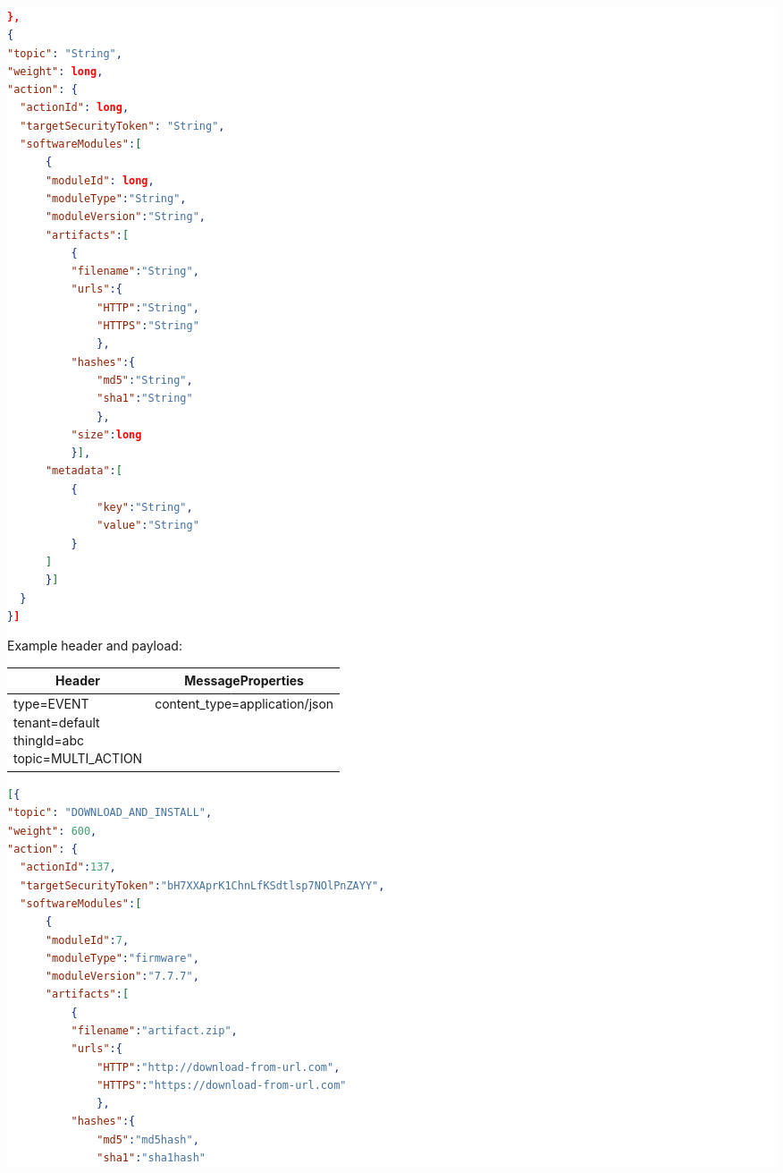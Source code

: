 ```json
},
{
"topic": "String",
"weight": long,
"action": {
  "actionId": long,
  "targetSecurityToken": "String",
  "softwareModules":[
      {
      "moduleId": long,
      "moduleType":"String",
      "moduleVersion":"String",
      "artifacts":[
          {
          "filename":"String",
          "urls":{
              "HTTP":"String",
              "HTTPS":"String"
              },
          "hashes":{
              "md5":"String",
              "sha1":"String"
              },
          "size":long
          }],
      "metadata":[
          {
              "key":"String",
              "value":"String"
          }
      ]
      }]
  }
}]
```

Example header and payload:

| Header                                                                           | MessageProperties             |
|----------------------------------------------------------------------------------|-------------------------------|
| type=EVENT  <br /> tenant=default <br /> thingId=abc  <br /> topic=MULTI\_ACTION | content_type=application/json |

```json
[{
"topic": "DOWNLOAD_AND_INSTALL",
"weight": 600,
"action": {
  "actionId":137,
  "targetSecurityToken":"bH7XXAprK1ChnLfKSdtlsp7NOlPnZAYY",
  "softwareModules":[
      {
      "moduleId":7,
      "moduleType":"firmware",
      "moduleVersion":"7.7.7",
      "artifacts":[
          {
          "filename":"artifact.zip",
          "urls":{
              "HTTP":"http://download-from-url.com",
              "HTTPS":"https://download-from-url.com"
              },
          "hashes":{
              "md5":"md5hash",
              "sha1":"sha1hash"
```